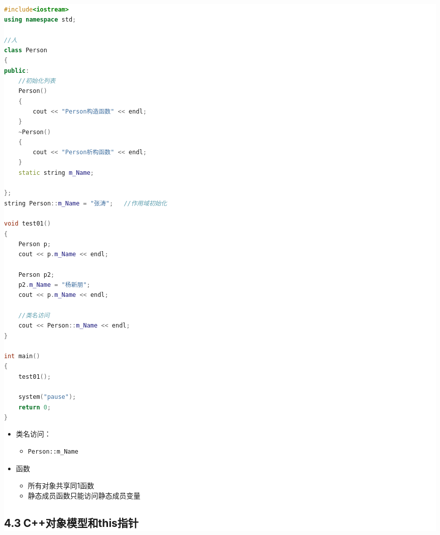 ```c++
#include<iostream>
using namespace std;

//人
class Person
{
public:
	//初始化列表
	Person()
	{	
		cout << "Person构造函数" << endl;
	}
	~Person()
	{
		cout << "Person析构函数" << endl;
	}
	static string m_Name;

};
string Person::m_Name = "张涛";	//作用域初始化

void test01()
{
	Person p;
	cout << p.m_Name << endl;

	Person p2;
	p2.m_Name = "杨新朋";
	cout << p.m_Name << endl;

	//类名访问
	cout << Person::m_Name << endl;
}

int main()
{
	test01();

	system("pause");
	return 0;
}
```

* 类名访问：
  * `Person::m_Name`

* 函数
  * 所有对象共享同1函数
  * 静态成员函数只能访问静态成员变量

## 4.3 C++对象模型和this指针
